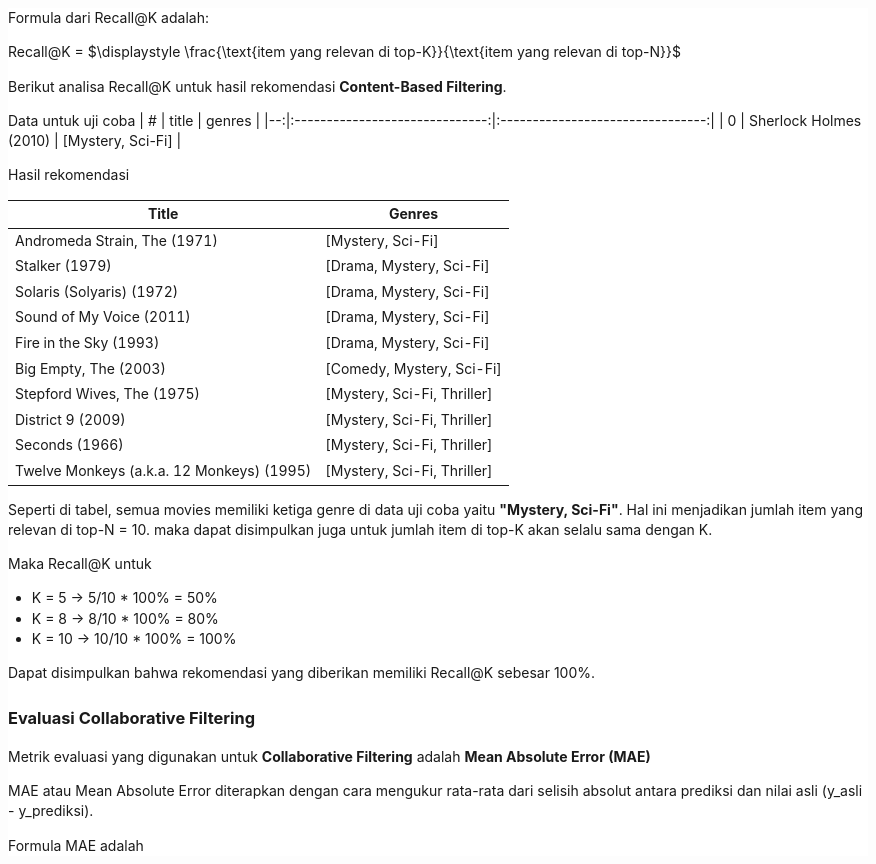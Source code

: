 Formula dari Recall@K adalah:

Recall@K = $\displaystyle \frac{\text{item yang relevan di top-K}}{\text{item yang relevan di top-N}}$

Berikut analisa Recall@K untuk hasil rekomendasi **Content-Based Filtering**.

Data untuk uji coba
| # | title                          | genres                           |
|--:|:------------------------------:|:--------------------------------:|
| 0 | Sherlock Holmes (2010)         | [Mystery, Sci-Fi]                |

Hasil rekomendasi

| Title                                                     | Genres                      |
|-----------------------------------------------------------|-----------------------------|
| Andromeda Strain, The (1971)                              | [Mystery, Sci-Fi]            |
| Stalker (1979)                                            | [Drama, Mystery, Sci-Fi]     |
| Solaris (Solyaris) (1972)                                  | [Drama, Mystery, Sci-Fi]     |
| Sound of My Voice (2011)                                  | [Drama, Mystery, Sci-Fi]     |
| Fire in the Sky (1993)                                    | [Drama, Mystery, Sci-Fi]     |
| Big Empty, The (2003)                                     | [Comedy, Mystery, Sci-Fi]    |
| Stepford Wives, The (1975)                                | [Mystery, Sci-Fi, Thriller]  |
| District 9 (2009)                                         | [Mystery, Sci-Fi, Thriller]  |
| Seconds (1966)                                            | [Mystery, Sci-Fi, Thriller]  |
| Twelve Monkeys (a.k.a. 12 Monkeys) (1995)                 | [Mystery, Sci-Fi, Thriller]  |



Seperti di tabel, semua movies memiliki ketiga genre di data uji coba yaitu **"Mystery, Sci-Fi"**. Hal ini menjadikan jumlah item yang relevan di top-N = 10. maka dapat disimpulkan juga untuk jumlah item di top-K akan selalu sama dengan K.

Maka Recall@K untuk

- K = 5 &rarr; 5/10 \* 100% = 50%
- K = 8 &rarr; 8/10 \* 100% = 80%
- K = 10 &rarr; 10/10 \* 100% = 100%

Dapat disimpulkan bahwa rekomendasi yang diberikan memiliki Recall@K sebesar 100%.

### Evaluasi Collaborative Filtering

Metrik evaluasi yang digunakan untuk **Collaborative Filtering** adalah **Mean Absolute Error (MAE)**

MAE atau Mean Absolute Error diterapkan dengan cara mengukur rata-rata dari selisih absolut antara prediksi dan nilai asli (y_asli - y_prediksi).

Formula MAE adalah
